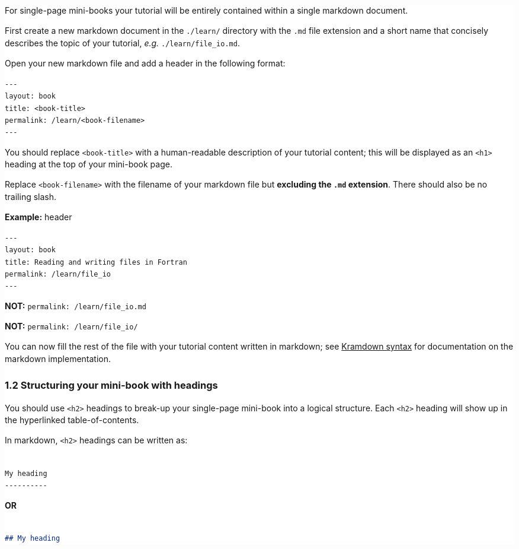 For single-page mini-books your tutorial will be entirely contained within a single markdown document.

First create a new markdown document in the `./learn/` directory with the `.md` file extension
and a short name that concisely describes the topic of your tutorial, _e.g._ `./learn/file_io.md`.

Open your new markdown file and add a header in the following format:

```
---
layout: book
title: <book-title>
permalink: /learn/<book-filename>
---
```

You should replace `<book-title>` with a human-readable description of your tutorial content;
this will be displayed as an `<h1>` heading at the top of your mini-book page.

Replace `<book-filename>` with the filename of your markdown file
but __excluding the `.md` extension__. There should also be no trailing slash.


__Example:__ header

```
---
layout: book
title: Reading and writing files in Fortran
permalink: /learn/file_io
---
```

__NOT:__ `permalink: /learn/file_io.md`

__NOT:__ `permalink: /learn/file_io/`

You can now fill the rest of the file with your tutorial content written in markdown;
see [Kramdown syntax](https://kramdown.gettalong.org/syntax.html) for documentation on
the markdown implementation.


### 1.2 Structuring your mini-book with headings

You should use `<h2>` headings to break-up your single-page mini-book into a logical
structure.
Each `<h2>` heading will show up in the hyperlinked table-of-contents.

In markdown, `<h2>` headings can be written as:

```markdown

My heading
----------

```

__OR__

```markdown

## My heading

```
